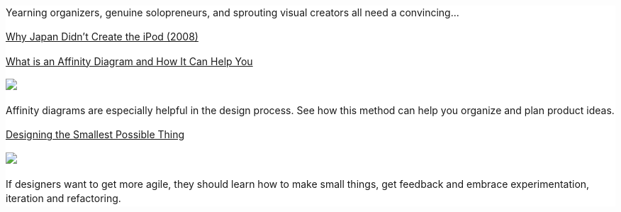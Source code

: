 </div>

Yearning organizers, genuine solopreneurs, and sprouting visual creators
all need a convincing...

</div>

<div class="card">

<div class="card-title">

[Why Japan Didn’t Create the iPod
(2008)](https://blog.gatunka.com/2008/05/05/why-japan-didnt-create-the-ipod)

</div>

</div>

<div class="card">

<div class="card-title">

[What is an Affinity Diagram and How It Can Help
You](https://www.uxpin.com/studio/blog/affinity-diagram)

</div>

<div class="card-image">

[![](https://studio.uxpincdn.com/studio/wp-content/uploads/2021/07/What-is-an-Affinity-Diagram.png.webp)](https://www.uxpin.com/studio/blog/affinity-diagram)

</div>

Affinity diagrams are especially helpful in the design process. See how
this method can help you organize and plan product ideas.

</div>

<div class="card">

<div class="card-title">

[Designing the Smallest Possible
Thing](https://www.interaction-design.org/literature/article/designing-the-smallest-possible-thing)

</div>

<div class="card-image">

[![](https://public-images.interaction-design.org/og-images/article/4c4f5ca495de98b90a9bcf4c5182a287.jpg)](https://www.interaction-design.org/literature/article/designing-the-smallest-possible-thing)

</div>

If designers want to get more agile, they should learn how to make small
things, get feedback and embrace experimentation, iteration and
refactoring.

</div>

<div class="card">
